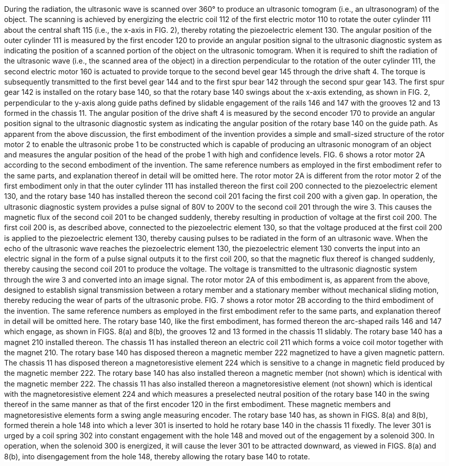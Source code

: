 During the radiation, the ultrasonic wave is scanned over 360° to produce an ultrasonic tomogram (i.e., an ultrasonogram) of the object. The scanning is achieved by energizing the electric coil 112 of the first electric motor 110 to rotate the outer cylinder 111 about the central shaft 115 (i.e., the x-axis in FIG. 2), thereby rotating the piezoelectric element 130. The angular position of the outer cylinder 111 is measured by the first encoder 120 to provide an angular position signal to the ultrasonic diagnostic system as indicating the position of a scanned portion of the object on the ultrasonic tomogram.
When it is required to shift the radiation of the ultrasonic wave (i.e., the scanned area of the object) in a direction perpendicular to the rotation of the outer cylinder 111, the second electric motor 160 is actuated to provide torque to the second bevel gear 145 through the drive shaft 4. The torque is subsequently transmitted to the first bevel gear 144 and to the first spur bear 142 through the second spur gear 143. The first spur gear 142 is installed on the rotary base 140, so that the rotary base 140 swings about the x-axis extending, as shown in FIG. 2, perpendicular to the y-axis along guide paths defined by slidable engagement of the rails 146 and 147 with the grooves 12 and 13 formed in the chassis 11. The angular position of the drive shaft 4 is measured by the second encoder 170 to provide an angular position signal to the ultrasonic diagnostic system as indicating the angular position of the rotary base 140 on the guide path.
As apparent from the above discussion, the first embodiment of the invention provides a simple and small-sized structure of the rotor motor 2 to enable the ultrasonic probe 1 to be constructed which is capable of producing an ultrasonic monogram of an object and measures the angular position of the head of the probe 1 with high and confidence levels.
FIG. 6 shows a rotor motor 2A according to the second embodiment of the invention. The same reference numbers as employed in the first embodiment refer to the same parts, and explanation thereof in detail will be omitted here.
The rotor motor 2A is different from the rotor motor 2 of the first embodiment only in that the outer cylinder 111 has installed thereon the first coil 200 connected to the piezoelectric element 130, and the rotary base 140 has installed thereon the second coil 201 facing the first coil 200 with a given gap.
In operation, the ultrasonic diagnostic system provides a pulse signal of 80V to 200V to the second coil 201 through the wire 3. This causes the magnetic flux of the second coil 201 to be changed suddenly, thereby resulting in production of voltage at the first coil 200. The first coil 200 is, as described above, connected to the piezoelectric element 130, so that the voltage produced at the first coil 200 is applied to the piezoelectric element 130, thereby causing pulses to be radiated in the form of an ultrasonic wave. When the echo of the ultrasonic wave reaches the piezoelectric element 130, the piezoelectric element 130 converts the input into an electric signal in the form of a pulse signal outputs it to the first coil 200, so that the magnetic flux thereof is changed suddenly, thereby causing the second coil 201 to produce the voltage. The voltage is transmitted to the ultrasonic diagnostic system through the wire 3 and converted into an image signal.
The rotor motor 2A of this embodiment is, as apparent from the above, designed to establish signal transmission between a rotary member and a stationary member without mechanical sliding motion, thereby reducing the wear of parts of the ultrasonic probe.
FIG. 7 shows a rotor motor 2B according to the third embodiment of the invention. The same reference numbers as employed in the first embodiment refer to the same parts, and explanation thereof in detail will be omitted here.
The rotary base 140, like the first embodiment, has formed thereon the arc-shaped rails 146 and 147 which engage, as shown in FIGS. 8(a) and 8(b), the grooves 12 and 13 formed in the chassis 11 slidably. The rotary base 140 has a magnet 210 installed thereon. The chassis 11 has installed thereon an electric coil 211 which forms a voice coil motor together with the magnet 210. The rotary base 140 has disposed thereon a magnetic member 222 magnetized to have a given magnetic pattern. The chassis 11 has disposed thereon a magnetoresistive element 224 which is sensitive to a change in magnetic field produced by the magnetic member 222. The rotary base 140 has also installed thereon a magnetic member (not shown) which is identical with the magnetic member 222. The chassis 11 has also installed thereon a magnetoresistive element (not shown) which is identical with the magnetoresistive element 224 and which measures a preselected neutral position of the rotary base 140 in the swing thereof in the same manner as that of the first encoder 120 in the first embodiment. These magnetic members and magnetoresistive elements form a swing angle measuring encoder. The rotary base 140 has, as shown in FIGS. 8(a) and 8(b), formed therein a hole 148 into which a lever 301 is inserted to hold he rotary base 140 in the chassis 11 fixedly. The lever 301 is urged by a coil spring 302 into constant engagement with the hole 148 and moved out of the engagement by a solenoid 300.
In operation, when the solenoid 300 is energized, it will cause the lever 301 to be attracted downward, as viewed in FIGS. 8(a) and 8(b), into disengagement from the hole 148, thereby allowing the rotary base 140 to rotate.
